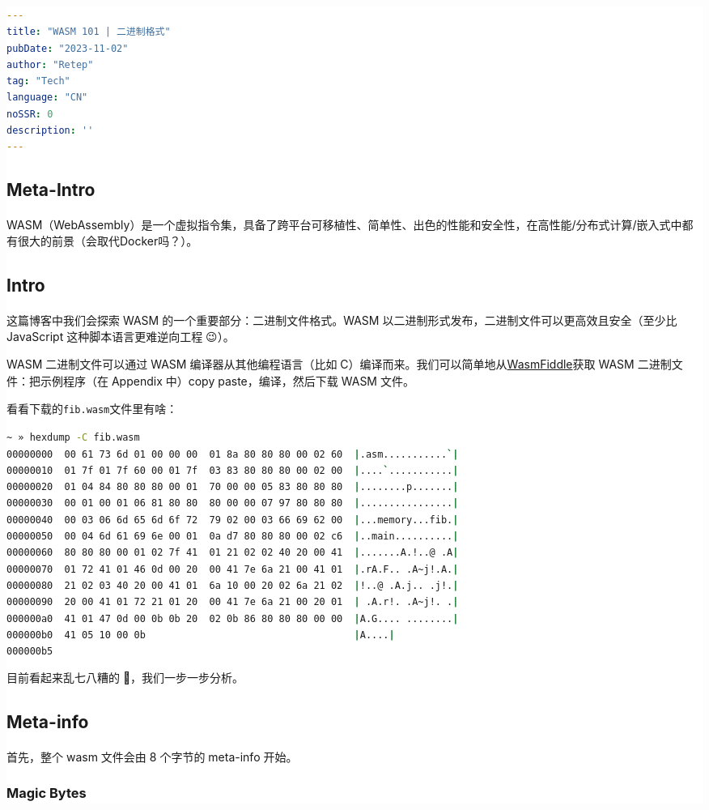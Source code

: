 ```yaml
---
title: "WASM 101 | 二进制格式"
pubDate: "2023-11-02"
author: "Retep"
tag: "Tech"
language: "CN"
noSSR: 0
description: ''
---
```


<div id="wasm-viz"></div>

## Meta-Intro

WASM（WebAssembly）是一个虚拟指令集，具备了跨平台可移植性、简单性、出色的性能和安全性，在高性能/分布式计算/嵌入式中都有很大的前景（会取代Docker吗？）。

## Intro

这篇博客中我们会探索 WASM 的一个重要部分：二进制文件格式。WASM 以二进制形式发布，二进制文件可以更高效且安全（至少比 JavaScript 这种脚本语言更难逆向工程 😉）。

WASM 二进制文件可以通过 WASM 编译器从其他编程语言（比如 C）编译而来。我们可以简单地从[WasmFiddle](https://wasdk.github.io/WasmFiddle/)获取 WASM 二进制文件：把示例程序（在 Appendix 中）copy paste，编译，然后下载 WASM 文件。

看看下载的`fib.wasm`文件里有啥：

```bash
~ » hexdump -C fib.wasm
00000000  00 61 73 6d 01 00 00 00  01 8a 80 80 80 00 02 60  |.asm...........`|
00000010  01 7f 01 7f 60 00 01 7f  03 83 80 80 80 00 02 00  |....`...........|
00000020  01 04 84 80 80 80 00 01  70 00 00 05 83 80 80 80  |........p.......|
00000030  00 01 00 01 06 81 80 80  80 00 00 07 97 80 80 80  |................|
00000040  00 03 06 6d 65 6d 6f 72  79 02 00 03 66 69 62 00  |...memory...fib.|
00000050  00 04 6d 61 69 6e 00 01  0a d7 80 80 80 00 02 c6  |..main..........|
00000060  80 80 80 00 01 02 7f 41  01 21 02 02 40 20 00 41  |.......A.!..@ .A|
00000070  01 72 41 01 46 0d 00 20  00 41 7e 6a 21 00 41 01  |.rA.F.. .A~j!.A.|
00000080  21 02 03 40 20 00 41 01  6a 10 00 20 02 6a 21 02  |!..@ .A.j.. .j!.|
00000090  20 00 41 01 72 21 01 20  00 41 7e 6a 21 00 20 01  | .A.r!. .A~j!. .|
000000a0  41 01 47 0d 00 0b 0b 20  02 0b 86 80 80 80 00 00  |A.G.... ........|
000000b0  41 05 10 00 0b                                    |A....|
000000b5

```

目前看起来乱七八糟的 🤨，我们一步一步分析。

## Meta-info

首先，整个 wasm 文件会由 8 个字节的 meta-info 开始。

### Magic Bytes
